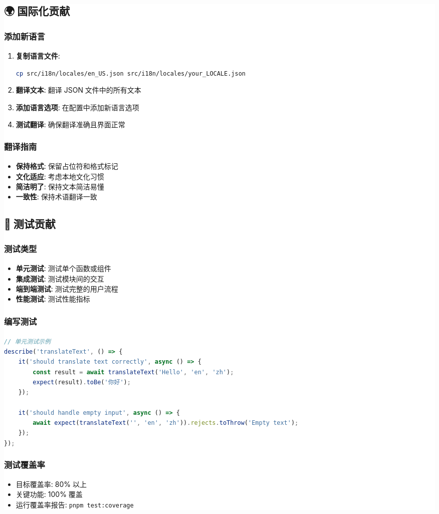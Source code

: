 ## 🌍 国际化贡献

### 添加新语言

1. **复制语言文件**:

    ```bash
    cp src/i18n/locales/en_US.json src/i18n/locales/your_LOCALE.json
    ```

2. **翻译文本**: 翻译 JSON 文件中的所有文本

3. **添加语言选项**: 在配置中添加新语言选项

4. **测试翻译**: 确保翻译准确且界面正常

### 翻译指南

-   **保持格式**: 保留占位符和格式标记
-   **文化适应**: 考虑本地文化习惯
-   **简洁明了**: 保持文本简洁易懂
-   **一致性**: 保持术语翻译一致

## 🧪 测试贡献

### 测试类型

-   **单元测试**: 测试单个函数或组件
-   **集成测试**: 测试模块间的交互
-   **端到端测试**: 测试完整的用户流程
-   **性能测试**: 测试性能指标

### 编写测试

```javascript
// 单元测试示例
describe('translateText', () => {
    it('should translate text correctly', async () => {
        const result = await translateText('Hello', 'en', 'zh');
        expect(result).toBe('你好');
    });

    it('should handle empty input', async () => {
        await expect(translateText('', 'en', 'zh')).rejects.toThrow('Empty text');
    });
});
```

### 测试覆盖率

-   目标覆盖率: 80% 以上
-   关键功能: 100% 覆盖
-   运行覆盖率报告: `pnpm test:coverage`
